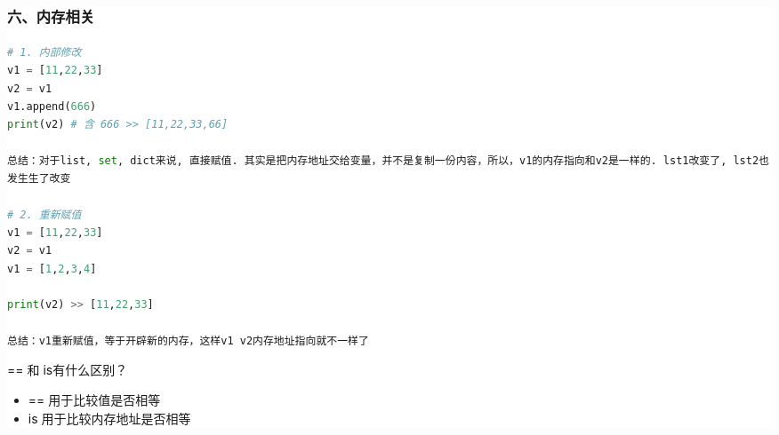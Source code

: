 ### 六、内存相关

~~~python
# 1. 内部修改
v1 = [11,22,33]
v2 = v1 
v1.append(666)
print(v2) # 含 666 >> [11,22,33,66]

总结：对于list, set, dict来说, 直接赋值. 其实是把内存地址交给变量，并不是复制⼀份内容，所以，v1的内存指向和v2是一样的. lst1改变了, lst2也发⽣生了改变

# 2. 重新赋值
v1 = [11,22,33]
v2 = v1
v1 = [1,2,3,4]

print(v2) >> [11,22,33] 

总结：v1重新赋值，等于开辟新的内存，这样v1 v2内存地址指向就不一样了
~~~

== 和 is有什么区别？

* == 用于比较值是否相等
* is 用于比较内存地址是否相等